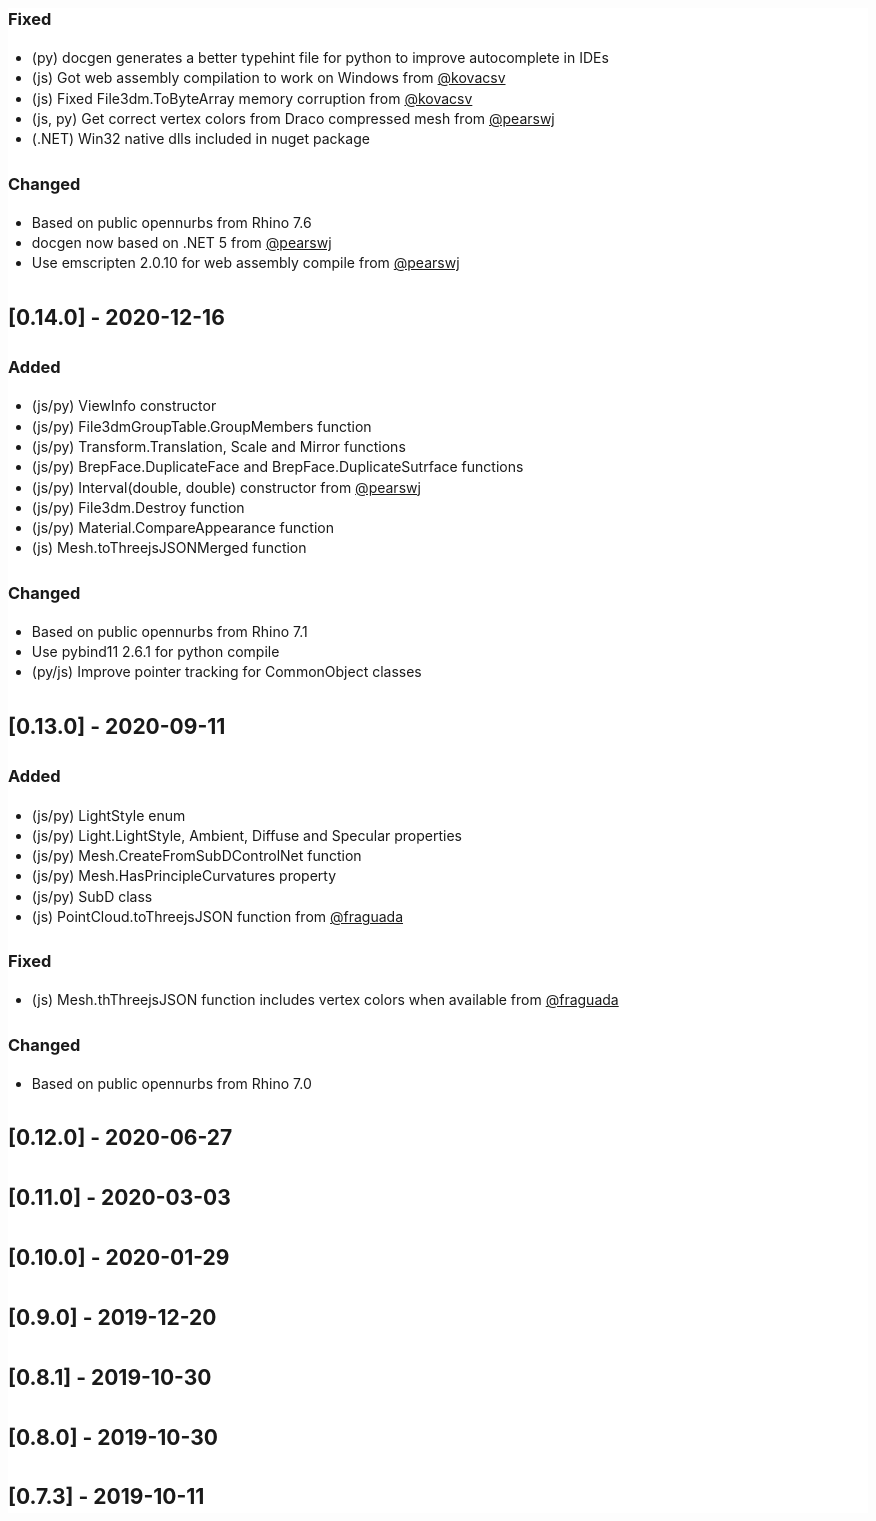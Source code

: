 ### Fixed
- (py) docgen generates a better typehint file for python to improve autocomplete in IDEs
- (js) Got web assembly compilation to work on Windows from [@kovacsv](https://github.com/kovacsv)
- (js) Fixed File3dm.ToByteArray memory corruption from [@kovacsv](https://github.com/kovacsv)
- (js, py) Get correct vertex colors from Draco compressed mesh from [@pearswj](https://github.com/pearswj)
- (.NET) Win32 native dlls included in nuget package

### Changed
- Based on public opennurbs from Rhino 7.6
- docgen now based on .NET 5 from [@pearswj](https://github.com/pearswj)
- Use emscripten 2.0.10 for web assembly compile from [@pearswj](https://github.com/pearswj)

## [0.14.0] - 2020-12-16
### Added
- (js/py) ViewInfo constructor
- (js/py) File3dmGroupTable.GroupMembers function
- (js/py) Transform.Translation, Scale and Mirror functions
- (js/py) BrepFace.DuplicateFace and BrepFace.DuplicateSutrface functions
- (js/py) Interval(double, double) constructor from [@pearswj](https://github.com/pearswj)
- (js/py) File3dm.Destroy function
- (js/py) Material.CompareAppearance function
- (js) Mesh.toThreejsJSONMerged function

### Changed
- Based on public opennurbs from Rhino 7.1
- Use pybind11 2.6.1 for python compile
- (py/js) Improve pointer tracking for CommonObject classes

## [0.13.0] - 2020-09-11
### Added
- (js/py) LightStyle enum
- (js/py) Light.LightStyle, Ambient, Diffuse and Specular properties
- (js/py) Mesh.CreateFromSubDControlNet function
- (js/py) Mesh.HasPrincipleCurvatures property
- (js/py) SubD class
- (js) PointCloud.toThreejsJSON function from [@fraguada](https://github.com/fraguada)

### Fixed
- (js) Mesh.thThreejsJSON function includes vertex colors when available from [@fraguada](https://github.com/fraguada)

### Changed
- Based on public opennurbs from Rhino 7.0

## [0.12.0] - 2020-06-27
## [0.11.0] - 2020-03-03
## [0.10.0] - 2020-01-29
## [0.9.0] - 2019-12-20
## [0.8.1] - 2019-10-30
## [0.8.0] - 2019-10-30
## [0.7.3] - 2019-10-11